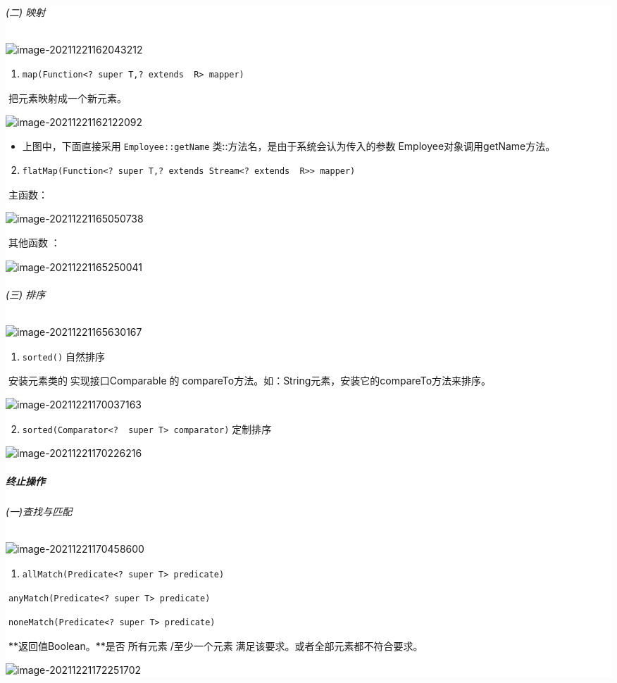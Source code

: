 

###### (二) 映射

![image-20211221162043212](C:\Users\10275\AppData\Roaming\Typora\typora-user-images\image-20211221162043212.png)

1. `map(Function<? super T,? extends  R> mapper)`

​	把元素映射成一个新元素。

![image-20211221162122092](C:\Users\10275\AppData\Roaming\Typora\typora-user-images\image-20211221162122092.png)

- 上图中，下面直接采用 `Employee::getName` 类::方法名，是由于系统会认为传入的参数 Employee对象调用getName方法。



2. `flatMap(Function<? super T,? extends Stream<? extends  R>> mapper)`

​	主函数：

![image-20211221165050738](C:\Users\10275\AppData\Roaming\Typora\typora-user-images\image-20211221165050738.png)

​	其他函数 ：

![image-20211221165250041](C:\Users\10275\AppData\Roaming\Typora\typora-user-images\image-20211221165250041.png)



###### (三) 排序

![image-20211221165630167](C:\Users\10275\AppData\Roaming\Typora\typora-user-images\image-20211221165630167.png)

1. `sorted()`	自然排序

​	安装元素类的 实现接口Comparable 的 compareTo方法。如：String元素，安装它的compareTo方法来排序。

![image-20211221170037163](C:\Users\10275\AppData\Roaming\Typora\typora-user-images\image-20211221170037163.png)



2. `sorted(Comparator<?  super T> comparator)`	定制排序

![image-20211221170226216](C:\Users\10275\AppData\Roaming\Typora\typora-user-images\image-20211221170226216.png)



##### 终止操作

###### (一)查找与匹配

 ![image-20211221170458600](C:\Users\10275\AppData\Roaming\Typora\typora-user-images\image-20211221170458600.png)

1.  `allMatch(Predicate<? super T> predicate)` 

​		`anyMatch(Predicate<? super T> predicate)`

​		`noneMatch(Predicate<? super T> predicate)`

​	**返回值Boolean。**是否 所有元素 /至少一个元素  满足该要求。或者全部元素都不符合要求。

![image-20211221172251702](C:\Users\10275\AppData\Roaming\Typora\typora-user-images\image-20211221172251702.png) 
